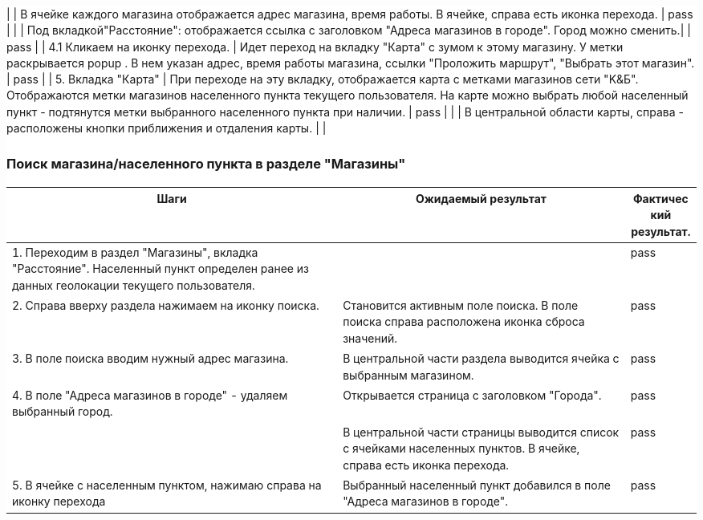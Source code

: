 |                                                                         | В ячейке каждого магазина отображается адрес магазина, время работы. В ячейке, справа есть иконка перехода.                                                                                                                                                                                                                                                                                                                                                                                                                                                                                                        | pass                  |
|                                                                         | Под вкладкой"Расстояние": отображается ссылка с заголовком "Адреса магазинов в городе". Город можно сменить.\|                                                                                                                                                                                                                                                                                                                                                                                                                                                                                                     | pass                  |
| 4.1 Кликаем на иконку перехода.                                         | Идет переход на вкладку "Карта" с зумом к этому магазину. У метки раскрывается popup . В нем указан адрес, время работы магазина, ссылки "Проложить маршрут", "Выбрать этот магазин".                                                                                                                                                                                                                                                                                                                                                                                                                              | pass                  |
| 5. Вкладка "Карта"                                                      | При переходе на эту вкладку, отображается карта с метками магазинов сети "K&Б". Отображаются метки магазинов населенного пункта текущего пользователя. На карте можно выбрать любой населенный пункт - подтянутся метки выбранного населенного пункта при наличии.                                                                                                                                                                                                                                                                                                                                                 | pass                  |
|                                                                         | В центральной области карты, справа - расположены кнопки приближения и отдаления карты.                                                                                                                                                                                                                                                                                                                                                                                                                                                                                                                            |                       |

### Поиск магазина/населенного пункта  в разделе "Магазины"

| Шаги                                                                                                                                 | Ожидаемый результат                                                                                                 | Фактический результат. |
| ------------------------------------------------------------------------------------------------------------------------------------ | ------------------------------------------------------------------------------------------------------------------- | ---------------------- |
| 1. Переходим в раздел "Магазины", вкладка "Расстояние". Населенный пункт определен ранее из данных геолокации текущего пользователя. |                                                                                                                     | pass                   |
| 2. Справа вверху раздела нажимаем на иконку поиска.                                                                                  | Становится активным поле поиска. В поле поиска справа расположена иконка сброса значений.                           | pass                   |
| 3. В поле поиска вводим нужный адрес магазина.                                                                                       | В центральной части раздела выводится ячейка с выбранным магазином.                                                 | pass                   |
| 4. В поле "Адреса магазинов в городе" - удаляем выбранный город.                                                                     | Открывается страница с заголовком "Города".                                                                         | pass                   |
|                                                                                                                                      | В центральной части страницы выводится список с ячейками населенных пунктов. В ячейке, справа есть иконка перехода. | pass                   |
| 5. В ячейке с населенным пунктом, нажимаю справа на иконку перехода                                                                  | Выбранный населенный пункт добавился в поле "Адреса магазинов в городе".                                            | pass                   |